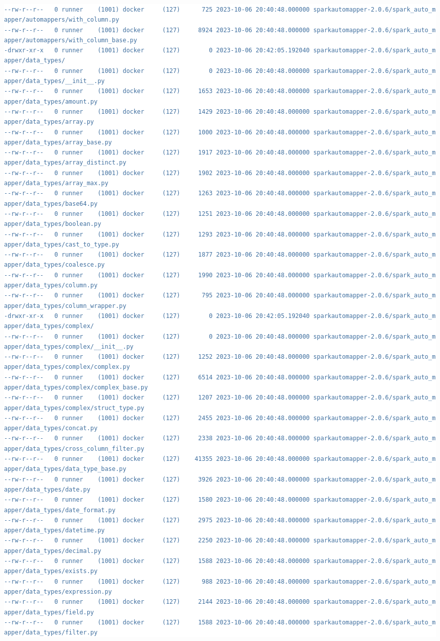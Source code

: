 ```diff
--rw-r--r--   0 runner    (1001) docker     (127)      725 2023-10-06 20:40:48.000000 sparkautomapper-2.0.6/spark_auto_mapper/automappers/with_column.py
--rw-r--r--   0 runner    (1001) docker     (127)     8924 2023-10-06 20:40:48.000000 sparkautomapper-2.0.6/spark_auto_mapper/automappers/with_column_base.py
-drwxr-xr-x   0 runner    (1001) docker     (127)        0 2023-10-06 20:42:05.192040 sparkautomapper-2.0.6/spark_auto_mapper/data_types/
--rw-r--r--   0 runner    (1001) docker     (127)        0 2023-10-06 20:40:48.000000 sparkautomapper-2.0.6/spark_auto_mapper/data_types/__init__.py
--rw-r--r--   0 runner    (1001) docker     (127)     1653 2023-10-06 20:40:48.000000 sparkautomapper-2.0.6/spark_auto_mapper/data_types/amount.py
--rw-r--r--   0 runner    (1001) docker     (127)     1429 2023-10-06 20:40:48.000000 sparkautomapper-2.0.6/spark_auto_mapper/data_types/array.py
--rw-r--r--   0 runner    (1001) docker     (127)     1000 2023-10-06 20:40:48.000000 sparkautomapper-2.0.6/spark_auto_mapper/data_types/array_base.py
--rw-r--r--   0 runner    (1001) docker     (127)     1917 2023-10-06 20:40:48.000000 sparkautomapper-2.0.6/spark_auto_mapper/data_types/array_distinct.py
--rw-r--r--   0 runner    (1001) docker     (127)     1902 2023-10-06 20:40:48.000000 sparkautomapper-2.0.6/spark_auto_mapper/data_types/array_max.py
--rw-r--r--   0 runner    (1001) docker     (127)     1263 2023-10-06 20:40:48.000000 sparkautomapper-2.0.6/spark_auto_mapper/data_types/base64.py
--rw-r--r--   0 runner    (1001) docker     (127)     1251 2023-10-06 20:40:48.000000 sparkautomapper-2.0.6/spark_auto_mapper/data_types/boolean.py
--rw-r--r--   0 runner    (1001) docker     (127)     1293 2023-10-06 20:40:48.000000 sparkautomapper-2.0.6/spark_auto_mapper/data_types/cast_to_type.py
--rw-r--r--   0 runner    (1001) docker     (127)     1877 2023-10-06 20:40:48.000000 sparkautomapper-2.0.6/spark_auto_mapper/data_types/coalesce.py
--rw-r--r--   0 runner    (1001) docker     (127)     1990 2023-10-06 20:40:48.000000 sparkautomapper-2.0.6/spark_auto_mapper/data_types/column.py
--rw-r--r--   0 runner    (1001) docker     (127)      795 2023-10-06 20:40:48.000000 sparkautomapper-2.0.6/spark_auto_mapper/data_types/column_wrapper.py
-drwxr-xr-x   0 runner    (1001) docker     (127)        0 2023-10-06 20:42:05.192040 sparkautomapper-2.0.6/spark_auto_mapper/data_types/complex/
--rw-r--r--   0 runner    (1001) docker     (127)        0 2023-10-06 20:40:48.000000 sparkautomapper-2.0.6/spark_auto_mapper/data_types/complex/__init__.py
--rw-r--r--   0 runner    (1001) docker     (127)     1252 2023-10-06 20:40:48.000000 sparkautomapper-2.0.6/spark_auto_mapper/data_types/complex/complex.py
--rw-r--r--   0 runner    (1001) docker     (127)     6514 2023-10-06 20:40:48.000000 sparkautomapper-2.0.6/spark_auto_mapper/data_types/complex/complex_base.py
--rw-r--r--   0 runner    (1001) docker     (127)     1207 2023-10-06 20:40:48.000000 sparkautomapper-2.0.6/spark_auto_mapper/data_types/complex/struct_type.py
--rw-r--r--   0 runner    (1001) docker     (127)     2455 2023-10-06 20:40:48.000000 sparkautomapper-2.0.6/spark_auto_mapper/data_types/concat.py
--rw-r--r--   0 runner    (1001) docker     (127)     2338 2023-10-06 20:40:48.000000 sparkautomapper-2.0.6/spark_auto_mapper/data_types/cross_column_filter.py
--rw-r--r--   0 runner    (1001) docker     (127)    41355 2023-10-06 20:40:48.000000 sparkautomapper-2.0.6/spark_auto_mapper/data_types/data_type_base.py
--rw-r--r--   0 runner    (1001) docker     (127)     3926 2023-10-06 20:40:48.000000 sparkautomapper-2.0.6/spark_auto_mapper/data_types/date.py
--rw-r--r--   0 runner    (1001) docker     (127)     1580 2023-10-06 20:40:48.000000 sparkautomapper-2.0.6/spark_auto_mapper/data_types/date_format.py
--rw-r--r--   0 runner    (1001) docker     (127)     2975 2023-10-06 20:40:48.000000 sparkautomapper-2.0.6/spark_auto_mapper/data_types/datetime.py
--rw-r--r--   0 runner    (1001) docker     (127)     2250 2023-10-06 20:40:48.000000 sparkautomapper-2.0.6/spark_auto_mapper/data_types/decimal.py
--rw-r--r--   0 runner    (1001) docker     (127)     1588 2023-10-06 20:40:48.000000 sparkautomapper-2.0.6/spark_auto_mapper/data_types/exists.py
--rw-r--r--   0 runner    (1001) docker     (127)      988 2023-10-06 20:40:48.000000 sparkautomapper-2.0.6/spark_auto_mapper/data_types/expression.py
--rw-r--r--   0 runner    (1001) docker     (127)     2144 2023-10-06 20:40:48.000000 sparkautomapper-2.0.6/spark_auto_mapper/data_types/field.py
--rw-r--r--   0 runner    (1001) docker     (127)     1588 2023-10-06 20:40:48.000000 sparkautomapper-2.0.6/spark_auto_mapper/data_types/filter.py
```